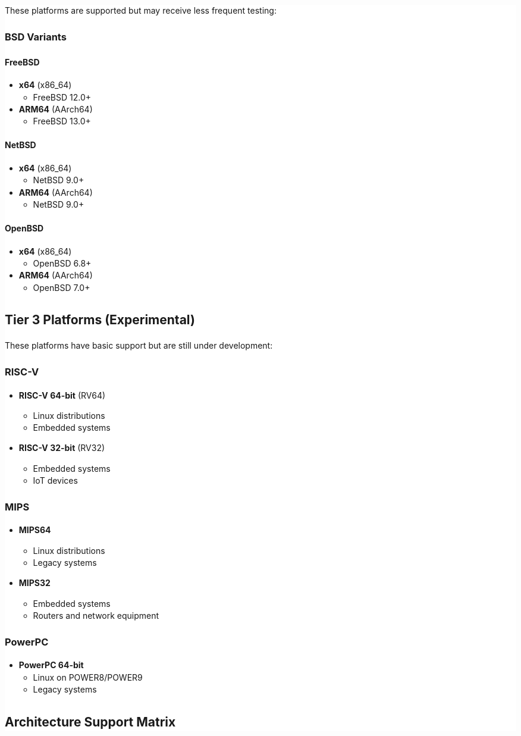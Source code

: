 These platforms are supported but may receive less frequent testing:

### BSD Variants

#### FreeBSD
- **x64** (x86_64)
  - FreeBSD 12.0+
- **ARM64** (AArch64)
  - FreeBSD 13.0+

#### NetBSD
- **x64** (x86_64)
  - NetBSD 9.0+
- **ARM64** (AArch64)
  - NetBSD 9.0+

#### OpenBSD
- **x64** (x86_64)
  - OpenBSD 6.8+
- **ARM64** (AArch64)
  - OpenBSD 7.0+

## Tier 3 Platforms (Experimental)

These platforms have basic support but are still under development:

### RISC-V
- **RISC-V 64-bit** (RV64)
  - Linux distributions
  - Embedded systems

- **RISC-V 32-bit** (RV32)
  - Embedded systems
  - IoT devices

### MIPS
- **MIPS64**
  - Linux distributions
  - Legacy systems

- **MIPS32**
  - Embedded systems
  - Routers and network equipment

### PowerPC
- **PowerPC 64-bit**
  - Linux on POWER8/POWER9
  - Legacy systems

## Architecture Support Matrix
